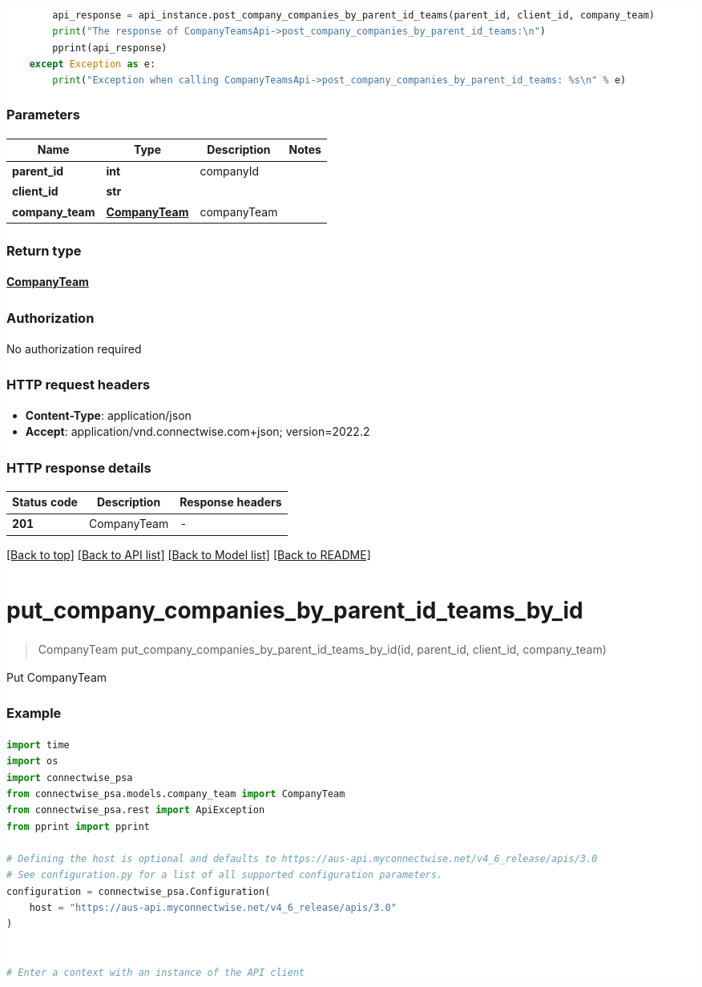 ```python
        api_response = api_instance.post_company_companies_by_parent_id_teams(parent_id, client_id, company_team)
        print("The response of CompanyTeamsApi->post_company_companies_by_parent_id_teams:\n")
        pprint(api_response)
    except Exception as e:
        print("Exception when calling CompanyTeamsApi->post_company_companies_by_parent_id_teams: %s\n" % e)
```



### Parameters

Name | Type | Description  | Notes
------------- | ------------- | ------------- | -------------
 **parent_id** | **int**| companyId | 
 **client_id** | **str**|  | 
 **company_team** | [**CompanyTeam**](CompanyTeam.md)| companyTeam | 

### Return type

[**CompanyTeam**](CompanyTeam.md)

### Authorization

No authorization required

### HTTP request headers

 - **Content-Type**: application/json
 - **Accept**: application/vnd.connectwise.com+json; version=2022.2

### HTTP response details
| Status code | Description | Response headers |
|-------------|-------------|------------------|
**201** | CompanyTeam |  -  |

[[Back to top]](#) [[Back to API list]](../README.md#documentation-for-api-endpoints) [[Back to Model list]](../README.md#documentation-for-models) [[Back to README]](../README.md)

# **put_company_companies_by_parent_id_teams_by_id**
> CompanyTeam put_company_companies_by_parent_id_teams_by_id(id, parent_id, client_id, company_team)

Put CompanyTeam

### Example

```python
import time
import os
import connectwise_psa
from connectwise_psa.models.company_team import CompanyTeam
from connectwise_psa.rest import ApiException
from pprint import pprint

# Defining the host is optional and defaults to https://aus-api.myconnectwise.net/v4_6_release/apis/3.0
# See configuration.py for a list of all supported configuration parameters.
configuration = connectwise_psa.Configuration(
    host = "https://aus-api.myconnectwise.net/v4_6_release/apis/3.0"
)


# Enter a context with an instance of the API client
```